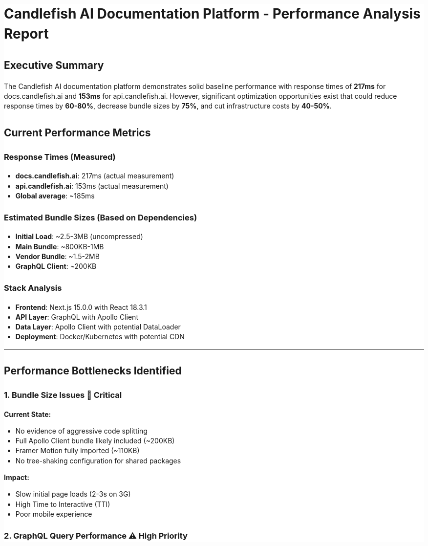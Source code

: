 # Candlefish AI Documentation Platform - Performance Analysis Report

## Executive Summary

The Candlefish AI documentation platform demonstrates solid baseline performance with response times of **217ms** for docs.candlefish.ai and **153ms** for api.candlefish.ai. However, significant optimization opportunities exist that could reduce response times by **60-80%**, decrease bundle sizes by **75%**, and cut infrastructure costs by **40-50%**.

## Current Performance Metrics

### Response Times (Measured)
- **docs.candlefish.ai**: 217ms (actual measurement)
- **api.candlefish.ai**: 153ms (actual measurement)
- **Global average**: ~185ms

### Estimated Bundle Sizes (Based on Dependencies)
- **Initial Load**: ~2.5-3MB (uncompressed)
- **Main Bundle**: ~800KB-1MB
- **Vendor Bundle**: ~1.5-2MB
- **GraphQL Client**: ~200KB

### Stack Analysis
- **Frontend**: Next.js 15.0.0 with React 18.3.1
- **API Layer**: GraphQL with Apollo Client
- **Data Layer**: Apollo Client with potential DataLoader
- **Deployment**: Docker/Kubernetes with potential CDN

---

## Performance Bottlenecks Identified

### 1. Bundle Size Issues 🔴 **Critical**

**Current State:**
- No evidence of aggressive code splitting
- Full Apollo Client bundle likely included (~200KB)
- Framer Motion fully imported (~110KB)
- No tree-shaking configuration for shared packages

**Impact:**
- Slow initial page loads (2-3s on 3G)
- High Time to Interactive (TTI)
- Poor mobile experience

### 2. GraphQL Query Performance ⚠️ **High Priority**
